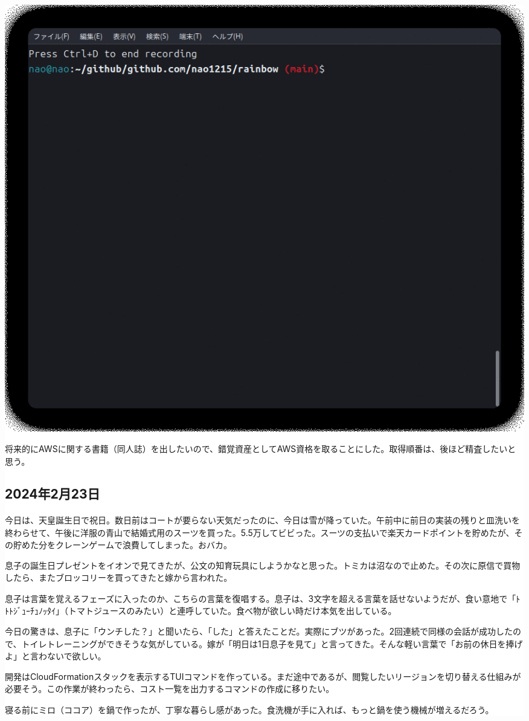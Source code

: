 ![TUI](./cfn_tui.gif)

将来的にAWSに関する書籍（同人誌）を出したいので、錯覚資産としてAWS資格を取ることにした。取得順番は、後ほど精査したいと思う。



## 2024年2月23日
今日は、天皇誕生日で祝日。数日前はコートが要らない天気だったのに、今日は雪が降っていた。午前中に前日の実装の残りと皿洗いを終わらせて、午後に洋服の青山で結婚式用のスーツを買った。5.5万してビビった。スーツの支払いで楽天カードポイントを貯めたが、その貯めた分をクレーンゲームで浪費してしまった。おバカ。

息子の誕生日プレゼントをイオンで見てきたが、公文の知育玩具にしようかなと思った。トミカは沼なので止めた。その次に原信で買物したら、またブロッコリーを買ってきたと嫁から言われた。

息子は言葉を覚えるフェーズに入ったのか、こちらの言葉を復唱する。息子は、3文字を超える言葉を話せないようだが、食い意地で「ﾄﾄﾄｼﾞｭｰﾁｭﾉｯﾀｲ」（トマトジュースのみたい）と連呼していた。食べ物が欲しい時だけ本気を出している。

今日の驚きは、息子に「ウンチした？」と聞いたら、「した」と答えたことだ。実際にブツがあった。2回連続で同様の会話が成功したので、トイレトレーニングができそうな気がしている。嫁が「明日は1日息子を見て」と言ってきた。そんな軽い言葉で「お前の休日を捧げよ」と言わないで欲しい。

開発はCloudFormationスタックを表示するTUIコマンドを作っている。まだ途中であるが、閲覧したいリージョンを切り替える仕組みが必要そう。この作業が終わったら、コスト一覧を出力するコマンドの作成に移りたい。

寝る前にミロ（ココア）を鍋で作ったが、丁寧な暮らし感があった。食洗機が手に入れば、もっと鍋を使う機械が増えるだろう。

